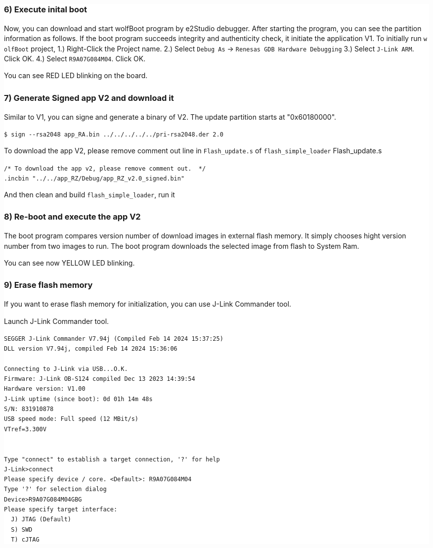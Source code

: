 ### 6) Execute inital boot

Now, you can download and start wolfBoot program by e2Studio debugger.
After starting the program, you can see the partition information as follows.
If the boot program succeeds integrity and authenticity check, it initiate the application V1. To initially run `wolfBoot` project,
1.) Right-Click the Project name.
2.) Select `Debug As` -> `Renesas GDB Hardware Debugging`
3.) Select `J-Link ARM`. Click OK.
4.) Select `R9A07G084M04`. Click OK.

You can see RED LED blinking on the board.

### 7) Generate Signed app V2 and download it

Similar to V1, you can signe and generate a binary of V2. The update partition starts at "0x60180000".

```
$ sign --rsa2048 app_RA.bin ../../../../../pri-rsa2048.der 2.0
```

To download the app V2, please remove comment out line in `Flash_update.s` of `flash_simple_loader`
Flash_update.s

```
/* To download the app v2, please remove comment out.  */
.incbin "../../app_RZ/Debug/app_RZ_v2.0_signed.bin"
```

And then clean and build `flash_simple_loader`, run it


### 8) Re-boot and execute the app V2

The boot program compares version number of download images in external flash memory. It simply chooses hight version number from two images to run.
The boot program downloads the selected image from flash to System Ram.

You can see now YELLOW LED blinking.


### 9) Erase flash memory
If you want to erase flash memory for initialization, you can use J-Link Commander tool.

Launch J-Link Commander tool.

```
SEGGER J-Link Commander V7.94j (Compiled Feb 14 2024 15:37:25)
DLL version V7.94j, compiled Feb 14 2024 15:36:06

Connecting to J-Link via USB...O.K.
Firmware: J-Link OB-S124 compiled Dec 13 2023 14:39:54
Hardware version: V1.00
J-Link uptime (since boot): 0d 01h 14m 48s
S/N: 831910878
USB speed mode: Full speed (12 MBit/s)
VTref=3.300V


Type "connect" to establish a target connection, '?' for help
J-Link>connect
Please specify device / core. <Default>: R9A07G084M04
Type '?' for selection dialog
Device>R9A07G084M04GBG
Please specify target interface:
  J) JTAG (Default)
  S) SWD
  T) cJTAG
```